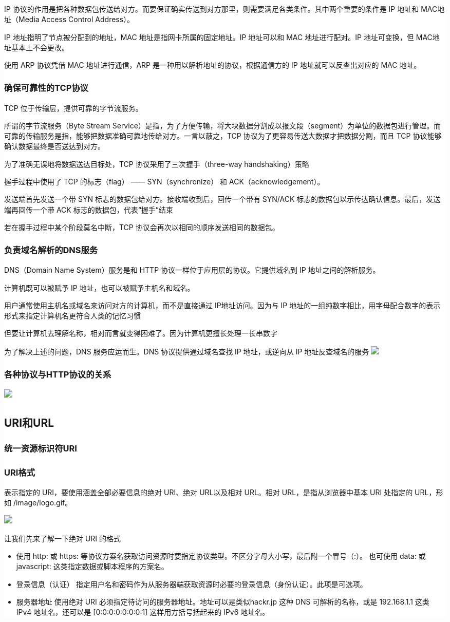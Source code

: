 IP 协议的作用是把各种数据包传送给对方。而要保证确实传送到对方那里，则需要满足各类条件。其中两个重要的条件是 IP 地址和 MAC地址（Media Access Control Address）。

IP 地址指明了节点被分配到的地址，MAC 地址是指网卡所属的固定地址。IP 地址可以和 MAC 地址进行配对。IP 地址可变换，但 MAC地址基本上不会更改。

使用 ARP 协议凭借 MAC 地址进行通信，ARP 是一种用以解析地址的协议，根据通信方的 IP 地址就可以反查出对应的 MAC 地址。

### 确保可靠性的TCP协议
TCP 位于传输层，提供可靠的字节流服务。

所谓的字节流服务（Byte Stream Service）是指，为了方便传输，将大块数据分割成以报文段（segment）为单位的数据包进行管理。而可靠的传输服务是指，能够把数据准确可靠地传给对方。一言以蔽之，TCP 协议为了更容易传送大数据才把数据分割，而且 TCP 协议能够确认数据最终是否送达到对方。

为了准确无误地将数据送达目标处，TCP 协议采用了三次握手（three-way handshaking）策略

握手过程中使用了 TCP 的标志（flag） —— SYN（synchronize） 和 ACK（acknowledgement）。

发送端首先发送一个带 SYN 标志的数据包给对方。接收端收到后，回传一个带有 SYN/ACK 标志的数据包以示传达确认信息。最后，发送端再回传一个带 ACK 标志的数据包，代表“握手”结束

若在握手过程中某个阶段莫名中断，TCP 协议会再次以相同的顺序发送相同的数据包。

### 负责域名解析的DNS服务
DNS（Domain Name System）服务是和 HTTP 协议一样位于应用层的协议。它提供域名到 IP 地址之间的解析服务。

计算机既可以被赋予 IP 地址，也可以被赋予主机名和域名。

用户通常使用主机名或域名来访问对方的计算机，而不是直接通过 IP地址访问。因为与 IP 地址的一组纯数字相比，用字母配合数字的表示形式来指定计算机名更符合人类的记忆习惯

但要让计算机去理解名称，相对而言就变得困难了。因为计算机更擅长处理一长串数字

为了解决上述的问题，DNS 服务应运而生。DNS 协议提供通过域名查找 IP 地址，或逆向从 IP 地址反查域名的服务
![](https://raw.githubusercontent.com/a-b-ab/picture/main/Picgo202405012253520.png)


### 各种协议与HTTP协议的关系
![](https://raw.githubusercontent.com/a-b-ab/picture/main/Picgo202405012251747.png)

## URI和URL

### 统一资源标识符URI

### URI格式
表示指定的 URI，要使用涵盖全部必要信息的绝对 URI、绝对 URL以及相对 URL。相对 URL，是指从浏览器中基本 URI 处指定的 URL，形如 /image/logo.gif。

![](https://raw.githubusercontent.com/a-b-ab/picture/main/Picgo202405012359410.png)

让我们先来了解一下绝对 URI 的格式

- 使用 http: 或 https: 等协议方案名获取访问资源时要指定协议类型。不区分字母大小写，最后附一个冒号（:）。
也可使用 data: 或 javascript: 这类指定数据或脚本程序的方案名。

- 登录信息（认证）
指定用户名和密码作为从服务器端获取资源时必要的登录信息（身份认证）。此项是可选项。

- 服务器地址
使用绝对 URI 必须指定待访问的服务器地址。地址可以是类似hackr.jp 这种 DNS 可解析的名称，或是 192.168.1.1 这类 IPv4 地址名，还可以是 [0:0:0:0:0:0:0:1] 这样用方括号括起来的 IPv6 地址名。
